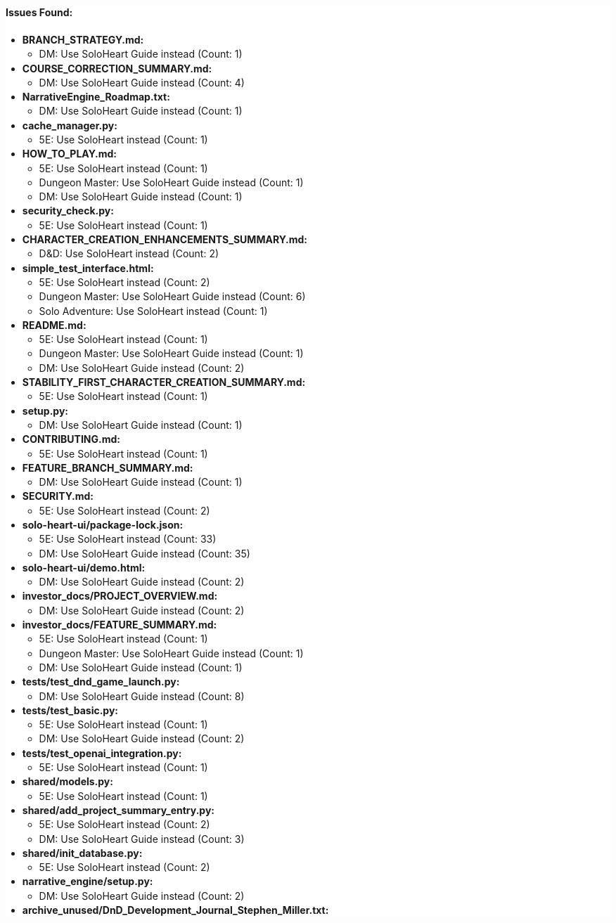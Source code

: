 #### Issues Found:
- **BRANCH_STRATEGY.md:**
  - DM: Use SoloHeart Guide instead (Count: 1)
- **COURSE_CORRECTION_SUMMARY.md:**
  - DM: Use SoloHeart Guide instead (Count: 4)
- **NarrativeEngine_Roadmap.txt:**
  - DM: Use SoloHeart Guide instead (Count: 1)
- **cache_manager.py:**
  - 5E: Use SoloHeart instead (Count: 1)
- **HOW_TO_PLAY.md:**
  - 5E: Use SoloHeart instead (Count: 1)
  - Dungeon Master: Use SoloHeart Guide instead (Count: 1)
  - DM: Use SoloHeart Guide instead (Count: 1)
- **security_check.py:**
  - 5E: Use SoloHeart instead (Count: 1)
- **CHARACTER_CREATION_ENHANCEMENTS_SUMMARY.md:**
  - D&D: Use SoloHeart instead (Count: 2)
- **simple_test_interface.html:**
  - 5E: Use SoloHeart instead (Count: 2)
  - Dungeon Master: Use SoloHeart Guide instead (Count: 6)
  - Solo Adventure: Use SoloHeart instead (Count: 1)
- **README.md:**
  - 5E: Use SoloHeart instead (Count: 1)
  - Dungeon Master: Use SoloHeart Guide instead (Count: 1)
  - DM: Use SoloHeart Guide instead (Count: 2)
- **STABILITY_FIRST_CHARACTER_CREATION_SUMMARY.md:**
  - 5E: Use SoloHeart instead (Count: 1)
- **setup.py:**
  - DM: Use SoloHeart Guide instead (Count: 1)
- **CONTRIBUTING.md:**
  - 5E: Use SoloHeart instead (Count: 1)
- **FEATURE_BRANCH_SUMMARY.md:**
  - DM: Use SoloHeart Guide instead (Count: 1)
- **SECURITY.md:**
  - 5E: Use SoloHeart instead (Count: 2)
- **solo-heart-ui/package-lock.json:**
  - 5E: Use SoloHeart instead (Count: 33)
  - DM: Use SoloHeart Guide instead (Count: 35)
- **solo-heart-ui/demo.html:**
  - DM: Use SoloHeart Guide instead (Count: 2)
- **investor_docs/PROJECT_OVERVIEW.md:**
  - DM: Use SoloHeart Guide instead (Count: 2)
- **investor_docs/FEATURE_SUMMARY.md:**
  - 5E: Use SoloHeart instead (Count: 1)
  - Dungeon Master: Use SoloHeart Guide instead (Count: 1)
  - DM: Use SoloHeart Guide instead (Count: 1)
- **tests/test_dnd_game_launch.py:**
  - DM: Use SoloHeart Guide instead (Count: 8)
- **tests/test_basic.py:**
  - 5E: Use SoloHeart instead (Count: 1)
  - DM: Use SoloHeart Guide instead (Count: 2)
- **tests/test_openai_integration.py:**
  - 5E: Use SoloHeart instead (Count: 1)
- **shared/models.py:**
  - 5E: Use SoloHeart instead (Count: 1)
- **shared/add_project_summary_entry.py:**
  - 5E: Use SoloHeart instead (Count: 2)
  - DM: Use SoloHeart Guide instead (Count: 3)
- **shared/init_database.py:**
  - 5E: Use SoloHeart instead (Count: 2)
- **narrative_engine/setup.py:**
  - DM: Use SoloHeart Guide instead (Count: 2)
- **archive_unused/DnD_Development_Journal_Stephen_Miller.txt:**
